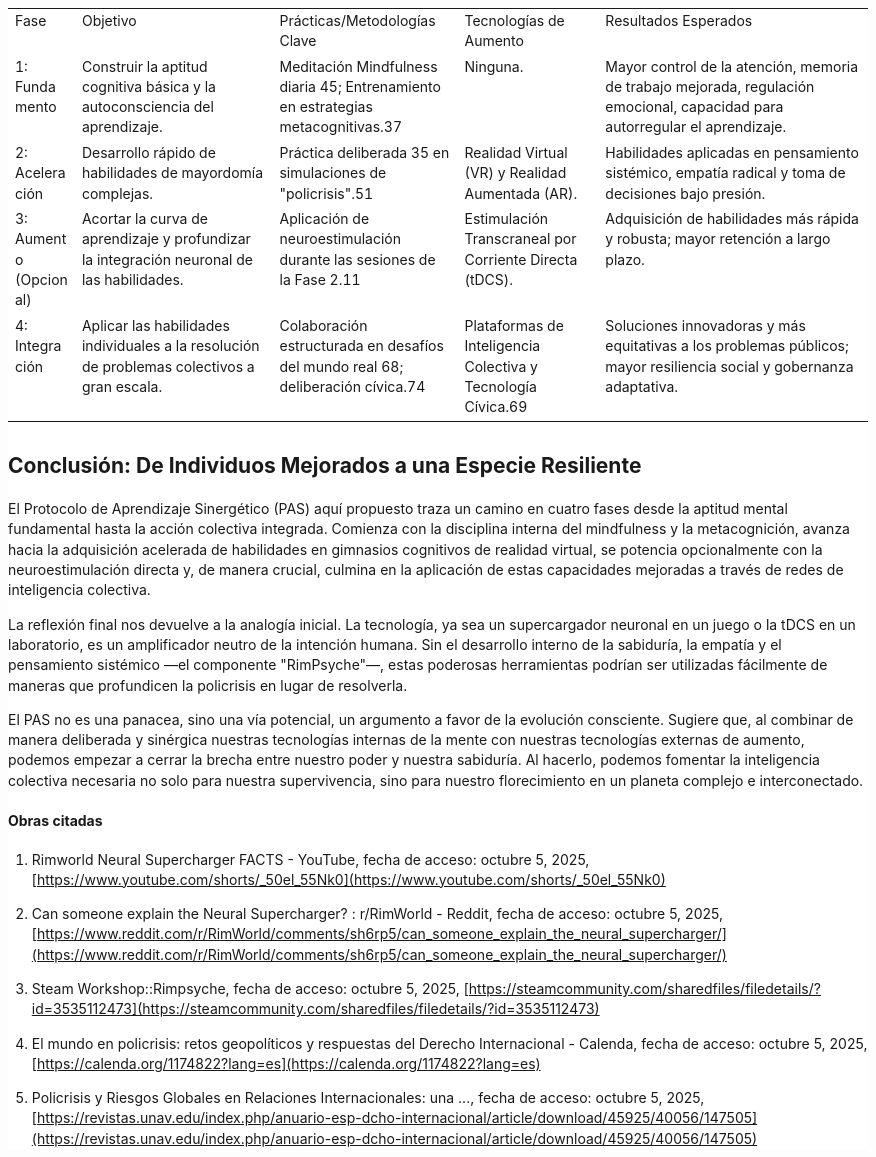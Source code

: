   

|   |   |   |   |   |
|---|---|---|---|---|
|Fase|Objetivo|Prácticas/Metodologías Clave|Tecnologías de Aumento|Resultados Esperados|
|1: Fundamento|Construir la aptitud cognitiva básica y la autoconsciencia del aprendizaje.|Meditación Mindfulness diaria 45; Entrenamiento en estrategias metacognitivas.37|Ninguna.|Mayor control de la atención, memoria de trabajo mejorada, regulación emocional, capacidad para autorregular el aprendizaje.|
|2: Aceleración|Desarrollo rápido de habilidades de mayordomía complejas.|Práctica deliberada 35 en simulaciones de "policrisis".51|Realidad Virtual (VR) y Realidad Aumentada (AR).|Habilidades aplicadas en pensamiento sistémico, empatía radical y toma de decisiones bajo presión.|
|3: Aumento (Opcional)|Acortar la curva de aprendizaje y profundizar la integración neuronal de las habilidades.|Aplicación de neuroestimulación durante las sesiones de la Fase 2.11|Estimulación Transcraneal por Corriente Directa (tDCS).|Adquisición de habilidades más rápida y robusta; mayor retención a largo plazo.|
|4: Integración|Aplicar las habilidades individuales a la resolución de problemas colectivos a gran escala.|Colaboración estructurada en desafíos del mundo real 68; deliberación cívica.74|Plataformas de Inteligencia Colectiva y Tecnología Cívica.69|Soluciones innovadoras y más equitativas a los problemas públicos; mayor resiliencia social y gobernanza adaptativa.|

  

## Conclusión: De Individuos Mejorados a una Especie Resiliente

  

El Protocolo de Aprendizaje Sinergético (PAS) aquí propuesto traza un camino en cuatro fases desde la aptitud mental fundamental hasta la acción colectiva integrada. Comienza con la disciplina interna del mindfulness y la metacognición, avanza hacia la adquisición acelerada de habilidades en gimnasios cognitivos de realidad virtual, se potencia opcionalmente con la neuroestimulación directa y, de manera crucial, culmina en la aplicación de estas capacidades mejoradas a través de redes de inteligencia colectiva.

La reflexión final nos devuelve a la analogía inicial. La tecnología, ya sea un supercargador neuronal en un juego o la tDCS en un laboratorio, es un amplificador neutro de la intención humana. Sin el desarrollo interno de la sabiduría, la empatía y el pensamiento sistémico —el componente "RimPsyche"—, estas poderosas herramientas podrían ser utilizadas fácilmente de maneras que profundicen la policrisis en lugar de resolverla.

El PAS no es una panacea, sino una vía potencial, un argumento a favor de la evolución consciente. Sugiere que, al combinar de manera deliberada y sinérgica nuestras tecnologías internas de la mente con nuestras tecnologías externas de aumento, podemos empezar a cerrar la brecha entre nuestro poder y nuestra sabiduría. Al hacerlo, podemos fomentar la inteligencia colectiva necesaria no solo para nuestra supervivencia, sino para nuestro florecimiento en un planeta complejo e interconectado.

#### Obras citadas

1. Rimworld Neural Supercharger FACTS - YouTube, fecha de acceso: octubre 5, 2025, [https://www.youtube.com/shorts/_50el_55Nk0](https://www.youtube.com/shorts/_50el_55Nk0)
    
2. Can someone explain the Neural Supercharger? : r/RimWorld - Reddit, fecha de acceso: octubre 5, 2025, [https://www.reddit.com/r/RimWorld/comments/sh6rp5/can_someone_explain_the_neural_supercharger/](https://www.reddit.com/r/RimWorld/comments/sh6rp5/can_someone_explain_the_neural_supercharger/)
    
3. Steam Workshop::Rimpsyche, fecha de acceso: octubre 5, 2025, [https://steamcommunity.com/sharedfiles/filedetails/?id=3535112473](https://steamcommunity.com/sharedfiles/filedetails/?id=3535112473)
    
4. El mundo en policrisis: retos geopolíticos y respuestas del Derecho Internacional - Calenda, fecha de acceso: octubre 5, 2025, [https://calenda.org/1174822?lang=es](https://calenda.org/1174822?lang=es)
    
5. Policrisis y Riesgos Globales en Relaciones Internacionales: una ..., fecha de acceso: octubre 5, 2025, [https://revistas.unav.edu/index.php/anuario-esp-dcho-internacional/article/download/45925/40056/147505](https://revistas.unav.edu/index.php/anuario-esp-dcho-internacional/article/download/45925/40056/147505)
    